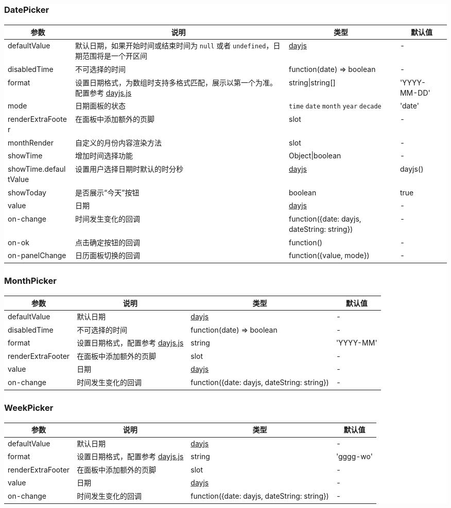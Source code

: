 ### DatePicker

| 参数                 | 说明                                                                                              | 类型                                  | 默认值        |
| ---                  | ---                                                                                               | ---                                   | ---           |
| defaultValue         | 默认日期，如果开始时间或结束时间为 `null` 或者 `undefined`，日期范围将是一个开区间                | [dayjs](https://day.js.org)         | -             |
| disabledTime         | 不可选择的时间                                                                                    | function(date) => boolean             | -             |
| format               | 设置日期格式，为数组时支持多格式匹配，展示以第一个为准。配置参考 [dayjs.js](https://day.js.org) | string\|string[]      | 'YYYY-MM-DD'     |
| mode                 | 日期面板的状态                                                                                    | `time` `date` `month` `year` `decade` | 'date'        |
| renderExtraFooter    | 在面板中添加额外的页脚                                                                            | slot                     | -             |
| monthRender    | 自定义的月份内容渲染方法                                                                            | slot                     | -             |
| showTime             | 增加时间选择功能                                                                                  | Object\|boolean               | - |
| showTime.defaultValue    | 设置用户选择日期时默认的时分秒                                                                          | [dayjs](https://day.js.org)                                | dayjs()            |
| showToday |  是否展示“今天”按钮                                                           | boolean                     | true             |
| value    | 日期                                                                          | [dayjs](https://day.js.org)                                | -            |
| on-change          | 时间发生变化的回调                                                                                    | function({date: dayjs, dateString: string}) | -     |
| on-ok        | 点击确定按钮的回调                                                                          | function()                      | -             |
| on-panelChange       | 日历面板切换的回调                                                                                | function({value, mode})               | -             |

### MonthPicker

| 参数                 | 说明                                                                                              | 类型                                  | 默认值        |
| ---                  | ---                                                                                               | ---                                   | ---           |
| defaultValue         | 默认日期                | [dayjs](https://day.js.org)         | -             |
| disabledTime         | 不可选择的时间                                                                                    | function(date) => boolean             | -             |
| format               | 设置日期格式，配置参考 [dayjs.js](https://day.js.org) | string      | 'YYYY-MM'     |
| renderExtraFooter    | 在面板中添加额外的页脚                                                                            | slot                     | -             |
| value    | 日期                                                                          | [dayjs](https://day.js.org)                                | -            |
| on-change          | 时间发生变化的回调                                                                                    | function({date: dayjs, dateString: string}) | -     |

### WeekPicker

| 参数                 | 说明                                                                                              | 类型                                  | 默认值        |
| ---                  | ---                                                                                               | ---                                   | ---           |
| defaultValue         | 默认日期                | [dayjs](https://day.js.org)         | -             |
| format               | 设置日期格式，配置参考 [dayjs.js](https://day.js.org) | string      | 'gggg-wo'     |
| renderExtraFooter    | 在面板中添加额外的页脚                                                                            | slot                     | -             |
| value    | 日期                                                                          | [dayjs](https://day.js.org)                                | -            |
| on-change          | 时间发生变化的回调                                                                                    | function({date: dayjs, dateString: string}) | -     |
